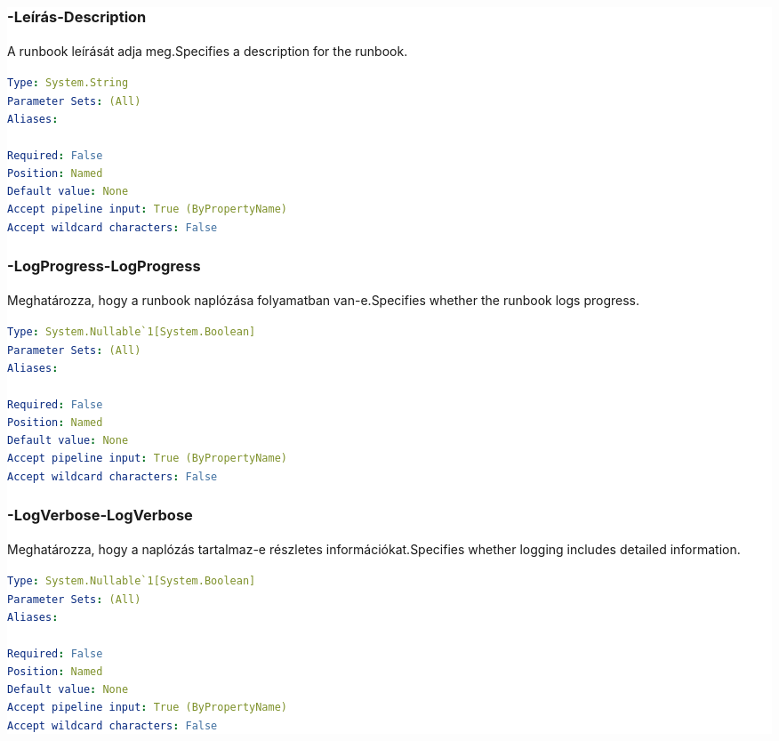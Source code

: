### <span data-ttu-id="8d83f-116">-Leírás</span><span class="sxs-lookup"><span data-stu-id="8d83f-116">-Description</span></span>
<span data-ttu-id="8d83f-117">A runbook leírását adja meg.</span><span class="sxs-lookup"><span data-stu-id="8d83f-117">Specifies a description for the runbook.</span></span>

```yaml
Type: System.String
Parameter Sets: (All)
Aliases:

Required: False
Position: Named
Default value: None
Accept pipeline input: True (ByPropertyName)
Accept wildcard characters: False
```

### <span data-ttu-id="8d83f-118">-LogProgress</span><span class="sxs-lookup"><span data-stu-id="8d83f-118">-LogProgress</span></span>
<span data-ttu-id="8d83f-119">Meghatározza, hogy a runbook naplózása folyamatban van-e.</span><span class="sxs-lookup"><span data-stu-id="8d83f-119">Specifies whether the runbook logs progress.</span></span>

```yaml
Type: System.Nullable`1[System.Boolean]
Parameter Sets: (All)
Aliases:

Required: False
Position: Named
Default value: None
Accept pipeline input: True (ByPropertyName)
Accept wildcard characters: False
```

### <span data-ttu-id="8d83f-120">-LogVerbose</span><span class="sxs-lookup"><span data-stu-id="8d83f-120">-LogVerbose</span></span>
<span data-ttu-id="8d83f-121">Meghatározza, hogy a naplózás tartalmaz-e részletes információkat.</span><span class="sxs-lookup"><span data-stu-id="8d83f-121">Specifies whether logging includes detailed information.</span></span>

```yaml
Type: System.Nullable`1[System.Boolean]
Parameter Sets: (All)
Aliases:

Required: False
Position: Named
Default value: None
Accept pipeline input: True (ByPropertyName)
Accept wildcard characters: False
```
